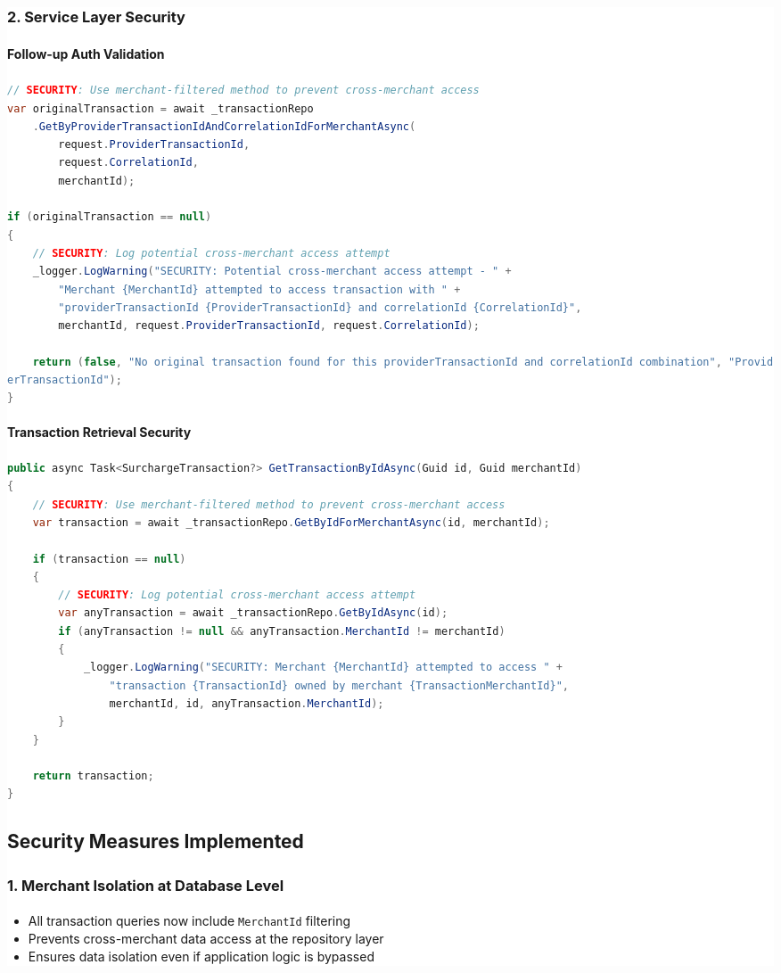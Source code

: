 ### 2. Service Layer Security

#### Follow-up Auth Validation
```csharp
// SECURITY: Use merchant-filtered method to prevent cross-merchant access
var originalTransaction = await _transactionRepo
    .GetByProviderTransactionIdAndCorrelationIdForMerchantAsync(
        request.ProviderTransactionId, 
        request.CorrelationId, 
        merchantId);

if (originalTransaction == null)
{
    // SECURITY: Log potential cross-merchant access attempt
    _logger.LogWarning("SECURITY: Potential cross-merchant access attempt - " +
        "Merchant {MerchantId} attempted to access transaction with " +
        "providerTransactionId {ProviderTransactionId} and correlationId {CorrelationId}", 
        merchantId, request.ProviderTransactionId, request.CorrelationId);
    
    return (false, "No original transaction found for this providerTransactionId and correlationId combination", "ProviderTransactionId");
}
```

#### Transaction Retrieval Security
```csharp
public async Task<SurchargeTransaction?> GetTransactionByIdAsync(Guid id, Guid merchantId)
{
    // SECURITY: Use merchant-filtered method to prevent cross-merchant access
    var transaction = await _transactionRepo.GetByIdForMerchantAsync(id, merchantId);
    
    if (transaction == null)
    {
        // SECURITY: Log potential cross-merchant access attempt
        var anyTransaction = await _transactionRepo.GetByIdAsync(id);
        if (anyTransaction != null && anyTransaction.MerchantId != merchantId)
        {
            _logger.LogWarning("SECURITY: Merchant {MerchantId} attempted to access " +
                "transaction {TransactionId} owned by merchant {TransactionMerchantId}", 
                merchantId, id, anyTransaction.MerchantId);
        }
    }
    
    return transaction;
}
```

## Security Measures Implemented

### 1. **Merchant Isolation at Database Level**
- All transaction queries now include `MerchantId` filtering
- Prevents cross-merchant data access at the repository layer
- Ensures data isolation even if application logic is bypassed
